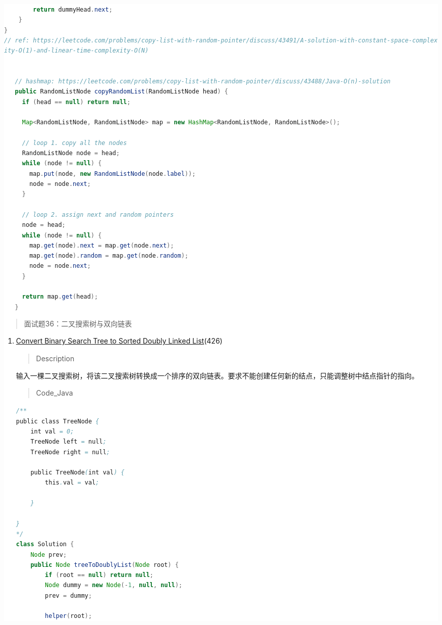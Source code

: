    ```java
           return dummyHead.next;
       }
   }
   // ref: https://leetcode.com/problems/copy-list-with-random-pointer/discuss/43491/A-solution-with-constant-space-complexity-O(1)-and-linear-time-complexity-O(N) 
   
   
      // hashmap: https://leetcode.com/problems/copy-list-with-random-pointer/discuss/43488/Java-O(n)-solution 
      public RandomListNode copyRandomList(RandomListNode head) {
        if (head == null) return null;

        Map<RandomListNode, RandomListNode> map = new HashMap<RandomListNode, RandomListNode>();

        // loop 1. copy all the nodes
        RandomListNode node = head;
        while (node != null) {
          map.put(node, new RandomListNode(node.label));
          node = node.next;
        }

        // loop 2. assign next and random pointers
        node = head;
        while (node != null) {
          map.get(node).next = map.get(node.next);
          map.get(node).random = map.get(node.random);
          node = node.next;
        }

        return map.get(head);
      }
   ```

> 面试题36：二叉搜索树与双向链表

1. [Convert Binary Search Tree to Sorted Doubly Linked List](https://leetcode.com/problems/convert-binary-search-tree-to-sorted-doubly-linked-list/)(426)

   > Description

   输入一棵二叉搜索树，将该二叉搜索树转换成一个排序的双向链表。要求不能创建任何新的结点，只能调整树中结点指针的指向。 

   > Code_Java

   ```java
   /**
   public class TreeNode {
       int val = 0;
       TreeNode left = null;
       TreeNode right = null;
   
       public TreeNode(int val) {
           this.val = val;
   
       }
   
   }
   */
   class Solution {
       Node prev;
       public Node treeToDoublyList(Node root) {
           if (root == null) return null;
           Node dummy = new Node(-1, null, null);
           prev = dummy;

           helper(root);
   ```